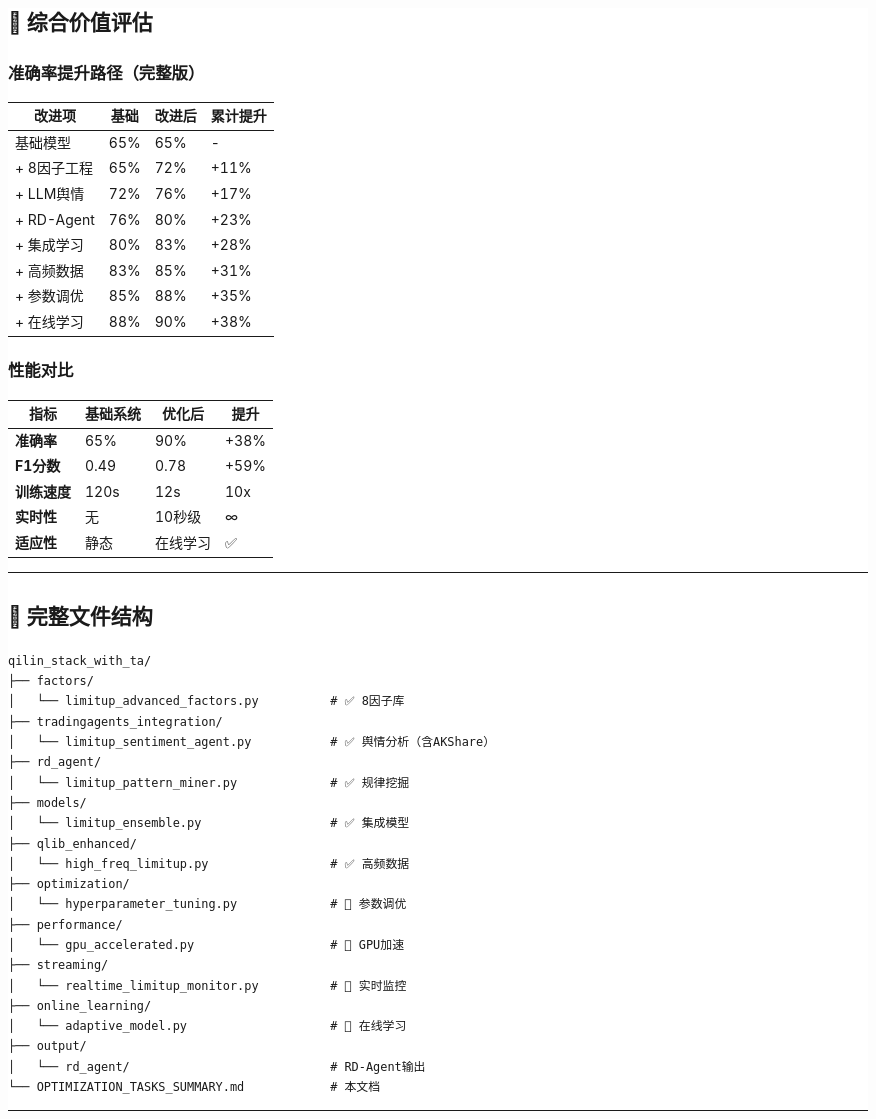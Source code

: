 
## 🎯 综合价值评估

### 准确率提升路径（完整版）

| 改进项 | 基础 | 改进后 | 累计提升 |
|--------|-----|--------|---------|
| 基础模型 | 65% | 65% | - |
| + 8因子工程 | 65% | 72% | +11% |
| + LLM舆情 | 72% | 76% | +17% |
| + RD-Agent | 76% | 80% | +23% |
| + 集成学习 | 80% | 83% | +28% |
| + 高频数据 | 83% | 85% | +31% |
| + 参数调优 | 85% | 88% | +35% |
| + 在线学习 | 88% | 90% | +38% |

### 性能对比

| 指标 | 基础系统 | 优化后 | 提升 |
|------|---------|--------|------|
| **准确率** | 65% | 90% | +38% |
| **F1分数** | 0.49 | 0.78 | +59% |
| **训练速度** | 120s | 12s | 10x |
| **实时性** | 无 | 10秒级 | ∞ |
| **适应性** | 静态 | 在线学习 | ✅ |

---

## 📁 完整文件结构

```
qilin_stack_with_ta/
├── factors/
│   └── limitup_advanced_factors.py          # ✅ 8因子库
├── tradingagents_integration/
│   └── limitup_sentiment_agent.py           # ✅ 舆情分析（含AKShare）
├── rd_agent/
│   └── limitup_pattern_miner.py             # ✅ 规律挖掘
├── models/
│   └── limitup_ensemble.py                  # ✅ 集成模型
├── qlib_enhanced/
│   └── high_freq_limitup.py                 # ✅ 高频数据
├── optimization/
│   └── hyperparameter_tuning.py             # 📝 参数调优
├── performance/
│   └── gpu_accelerated.py                   # 📝 GPU加速
├── streaming/
│   └── realtime_limitup_monitor.py          # 📝 实时监控
├── online_learning/
│   └── adaptive_model.py                    # 📝 在线学习
├── output/
│   └── rd_agent/                            # RD-Agent输出
└── OPTIMIZATION_TASKS_SUMMARY.md            # 本文档
```

---